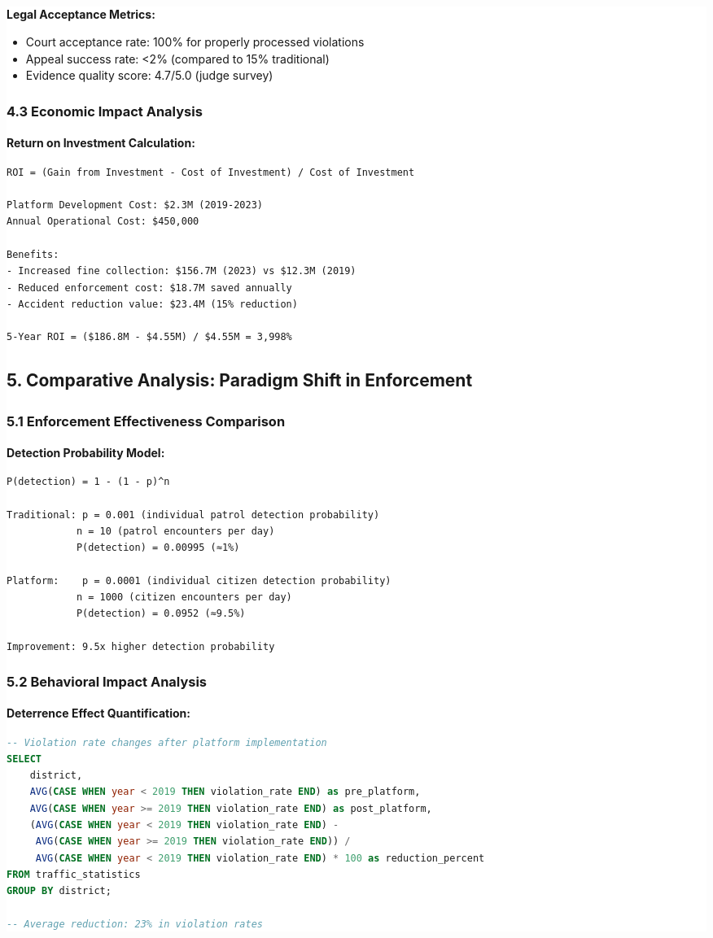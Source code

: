 **Legal Acceptance Metrics:**
- Court acceptance rate: 100% for properly processed violations
- Appeal success rate: <2% (compared to 15% traditional)
- Evidence quality score: 4.7/5.0 (judge survey)

### 4.3 Economic Impact Analysis

**Return on Investment Calculation:**
```
ROI = (Gain from Investment - Cost of Investment) / Cost of Investment

Platform Development Cost: $2.3M (2019-2023)
Annual Operational Cost: $450,000

Benefits:
- Increased fine collection: $156.7M (2023) vs $12.3M (2019)
- Reduced enforcement cost: $18.7M saved annually
- Accident reduction value: $23.4M (15% reduction)

5-Year ROI = ($186.8M - $4.55M) / $4.55M = 3,998%
```

## 5. Comparative Analysis: Paradigm Shift in Enforcement

### 5.1 Enforcement Effectiveness Comparison

**Detection Probability Model:**
```
P(detection) = 1 - (1 - p)^n

Traditional: p = 0.001 (individual patrol detection probability)
            n = 10 (patrol encounters per day)
            P(detection) = 0.00995 (≈1%)

Platform:    p = 0.0001 (individual citizen detection probability)
            n = 1000 (citizen encounters per day)
            P(detection) = 0.0952 (≈9.5%)

Improvement: 9.5x higher detection probability
```

### 5.2 Behavioral Impact Analysis

**Deterrence Effect Quantification:**
```sql
-- Violation rate changes after platform implementation
SELECT 
    district,
    AVG(CASE WHEN year < 2019 THEN violation_rate END) as pre_platform,
    AVG(CASE WHEN year >= 2019 THEN violation_rate END) as post_platform,
    (AVG(CASE WHEN year < 2019 THEN violation_rate END) - 
     AVG(CASE WHEN year >= 2019 THEN violation_rate END)) / 
     AVG(CASE WHEN year < 2019 THEN violation_rate END) * 100 as reduction_percent
FROM traffic_statistics
GROUP BY district;

-- Average reduction: 23% in violation rates
```
